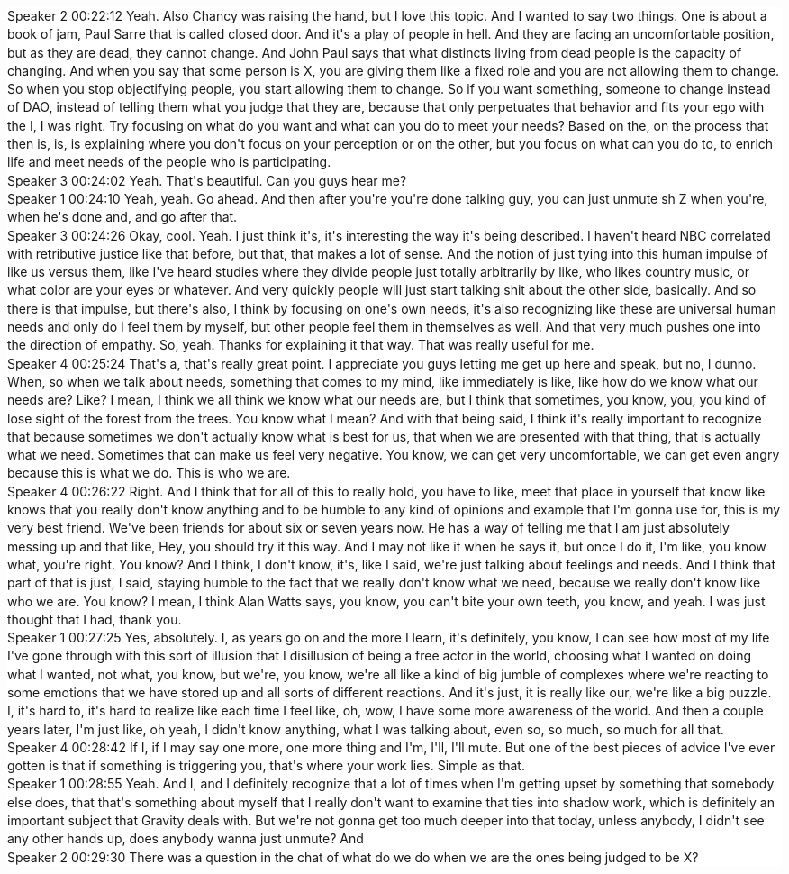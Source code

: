 Speaker 2    00:22:12    Yeah. Also Chancy was raising the hand, but I love this topic. And I wanted to say two things. One is about a book of jam, Paul Sarre that is called closed door. And it's a play of people in hell. And they are facing an uncomfortable position, but as they are dead, they cannot change. And John Paul says that what distincts living from dead people is the capacity of changing. And when you say that some person is X, you are giving them like a fixed role and you are not allowing them to change. So when you stop objectifying people, you start allowing them to change. So if you want something, someone to change instead of DAO, instead of telling them what you judge that they are, because that only perpetuates that behavior and fits your ego with the I, I was right. Try focusing on what do you want and what can you do to meet your needs? Based on the, on the process that then is, is, is explaining where you don't focus on your perception or on the other, but you focus on what can you do to, to enrich life and meet needs of the people who is participating.  
Speaker 3    00:24:02    Yeah. That's beautiful. Can you guys hear me?  
Speaker 1    00:24:10    Yeah, yeah. Go ahead. And then after you're you're done talking guy, you can just unmute sh Z when you're, when he's done and, and go after that.  
Speaker 3    00:24:26    Okay, cool. Yeah. I just think it's, it's interesting the way it's being described. I haven't heard NBC correlated with retributive justice like that before, but that, that makes a lot of sense. And the notion of just tying into this human impulse of like us versus them, like I've heard studies where they divide people just totally arbitrarily by like, who likes country music, or what color are your eyes or whatever. And very quickly people will just start talking shit about the other side, basically. And so there is that impulse, but there's also, I think by focusing on one's own needs, it's also recognizing like these are universal human needs and only do I feel them by myself, but other people feel them in themselves as well. And that very much pushes one into the direction of empathy. So, yeah. Thanks for explaining it that way. That was really useful for me.  
Speaker 4    00:25:24    That's a, that's really great point. I appreciate you guys letting me get up here and speak, but no, I dunno. When, so when we talk about needs, something that comes to my mind, like immediately is like, like how do we know what our needs are? Like? I mean, I think we all think we know what our needs are, but I think that sometimes, you know, you, you kind of lose sight of the forest from the trees. You know what I mean? And with that being said, I think it's really important to recognize that because sometimes we don't actually know what is best for us, that when we are presented with that thing, that is actually what we need. Sometimes that can make us feel very negative. You know, we can get very uncomfortable, we can get even angry because this is what we do. This is who we are.  
Speaker 4    00:26:22    Right. And I think that for all of this to really hold, you have to like, meet that place in yourself that know like knows that you really don't know anything and to be humble to any kind of opinions and example that I'm gonna use for, this is my very best friend. We've been friends for about six or seven years now. He has a way of telling me that I am just absolutely messing up and that like, Hey, you should try it this way. And I may not like it when he says it, but once I do it, I'm like, you know what, you're right. You know? And I think, I don't know, it's, like I said, we're just talking about feelings and needs. And I think that part of that is just, I said, staying humble to the fact that we really don't know what we need, because we really don't know like who we are. You know? I mean, I think Alan Watts says, you know, you can't bite your own teeth, you know, and yeah. I was just thought that I had, thank you.  
Speaker 1    00:27:25    Yes, absolutely. I, as years go on and the more I learn, it's definitely, you know, I can see how most of my life I've gone through with this sort of illusion that I disillusion of being a free actor in the world, choosing what I wanted on doing what I wanted, not what, you know, but we're, you know, we're all like a kind of big jumble of complexes where we're reacting to some emotions that we have stored up and all sorts of different reactions. And it's just, it is really like our, we're like a big puzzle. I, it's hard to, it's hard to realize like each time I feel like, oh, wow, I have some more awareness of the world. And then a couple years later, I'm just like, oh yeah, I didn't know anything, what I was talking about, even so, so much, so much for all that.  
Speaker 4    00:28:42    If I, if I may say one more, one more thing and I'm, I'll, I'll mute. But one of the best pieces of advice I've ever gotten is that if something is triggering you, that's where your work lies. Simple as that.  
Speaker 1    00:28:55    Yeah. And I, and I definitely recognize that a lot of times when I'm getting upset by something that somebody else does, that that's something about myself that I really don't want to examine that ties into shadow work, which is definitely an important subject that Gravity deals with. But we're not gonna get too much deeper into that today, unless anybody, I didn't see any other hands up, does anybody wanna just unmute? And  
Speaker 2    00:29:30    There was a question in the chat of what do we do when we are the ones being judged to be X?  